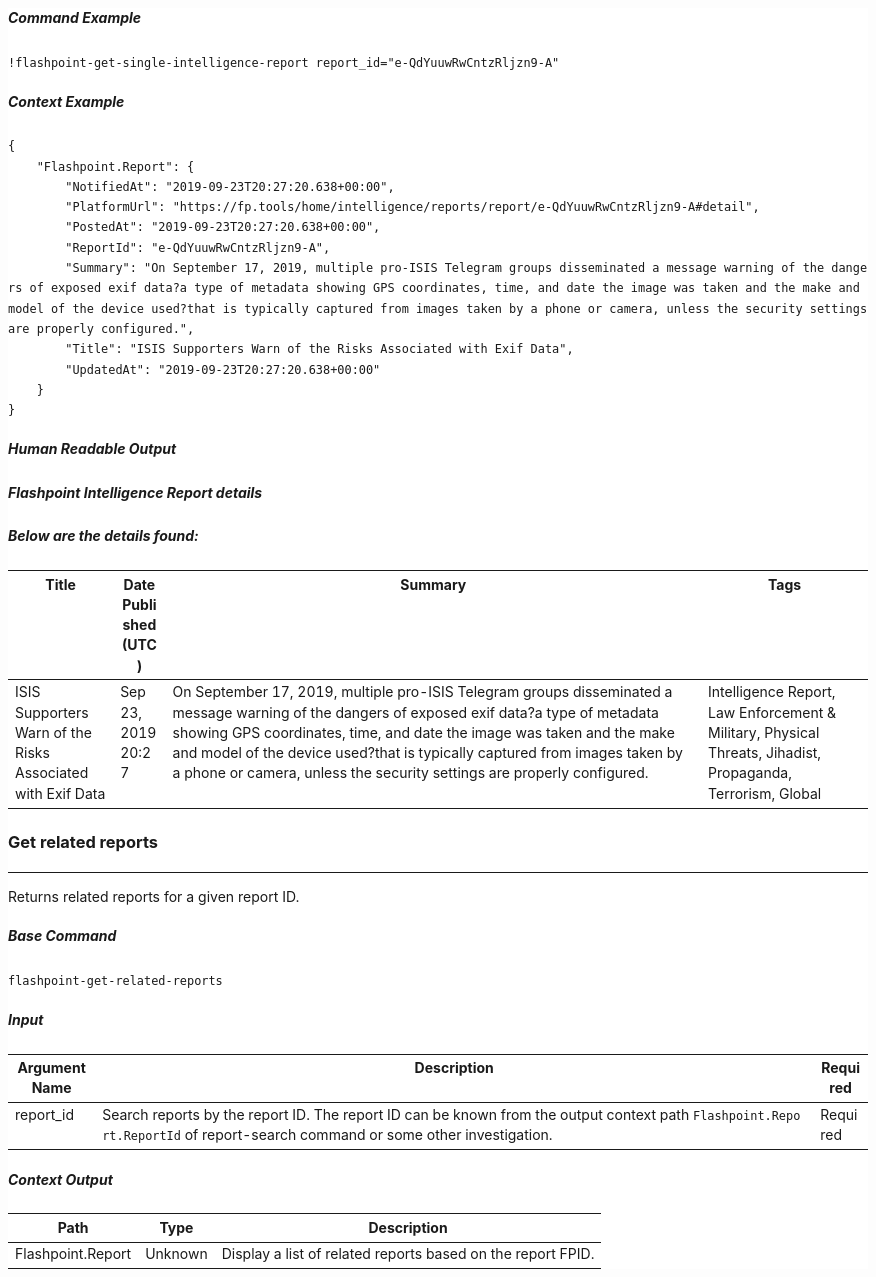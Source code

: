 ##### Command Example
```
!flashpoint-get-single-intelligence-report report_id="e-QdYuuwRwCntzRljzn9-A"
```

##### Context Example
```
{
    "Flashpoint.Report": {
        "NotifiedAt": "2019-09-23T20:27:20.638+00:00",
        "PlatformUrl": "https://fp.tools/home/intelligence/reports/report/e-QdYuuwRwCntzRljzn9-A#detail",
        "PostedAt": "2019-09-23T20:27:20.638+00:00",
        "ReportId": "e-QdYuuwRwCntzRljzn9-A",
        "Summary": "On September 17, 2019, multiple pro-ISIS Telegram groups disseminated a message warning of the dangers of exposed exif data?a type of metadata showing GPS coordinates, time, and date the image was taken and the make and model of the device used?that is typically captured from images taken by a phone or camera, unless the security settings are properly configured.",
        "Title": "ISIS Supporters Warn of the Risks Associated with Exif Data",
        "UpdatedAt": "2019-09-23T20:27:20.638+00:00"
    }
}
```

##### Human Readable Output

##### Flashpoint Intelligence Report details

##### Below are the details found:

| **Title** | **Date Published (UTC)** | **Summary** | **Tags** |
| --- | --- | --- | --- |
| ISIS Supporters Warn of the Risks Associated with Exif Data | Sep 23, 2019 20:27 | On September 17, 2019, multiple pro-ISIS Telegram groups disseminated a message warning of the dangers of exposed exif data?a type of metadata showing GPS coordinates, time, and date the image was taken and the make and model of the device used?that is typically captured from images taken by a phone or camera, unless the security settings are properly configured. | Intelligence Report, Law Enforcement & Military, Physical Threats, Jihadist, Propaganda, Terrorism, Global |

### Get related reports

* * *

Returns related reports for a given report ID.

##### Base Command

`flashpoint-get-related-reports`

##### Input

| **Argument Name** | **Description** | **Required** |
| --- | --- | --- |
| report_id | Search reports by the report ID. The report ID can be known from the output context path `Flashpoint.Report.ReportId` of report-search command or some other investigation. | Required |

##### Context Output

| **Path** | **Type** | **Description** |
| --- | --- | --- |
| Flashpoint.Report | Unknown | Display a list of related reports based on the report FPID. |
